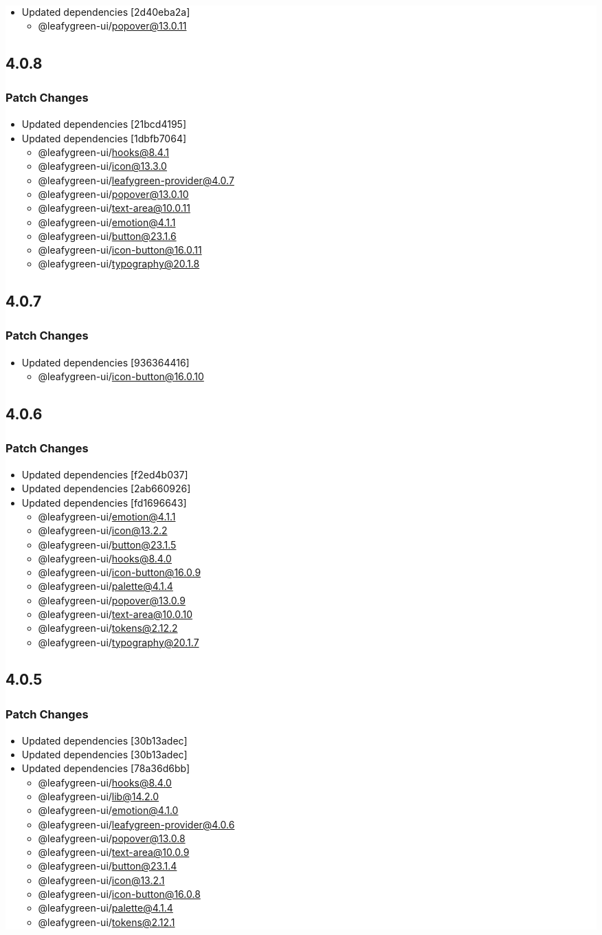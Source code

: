 - Updated dependencies [2d40eba2a]
  - @leafygreen-ui/popover@13.0.11

## 4.0.8

### Patch Changes

- Updated dependencies [21bcd4195]
- Updated dependencies [1dbfb7064]
  - @leafygreen-ui/hooks@8.4.1
  - @leafygreen-ui/icon@13.3.0
  - @leafygreen-ui/leafygreen-provider@4.0.7
  - @leafygreen-ui/popover@13.0.10
  - @leafygreen-ui/text-area@10.0.11
  - @leafygreen-ui/emotion@4.1.1
  - @leafygreen-ui/button@23.1.6
  - @leafygreen-ui/icon-button@16.0.11
  - @leafygreen-ui/typography@20.1.8

## 4.0.7

### Patch Changes

- Updated dependencies [936364416]
  - @leafygreen-ui/icon-button@16.0.10

## 4.0.6

### Patch Changes

- Updated dependencies [f2ed4b037]
- Updated dependencies [2ab660926]
- Updated dependencies [fd1696643]
  - @leafygreen-ui/emotion@4.1.1
  - @leafygreen-ui/icon@13.2.2
  - @leafygreen-ui/button@23.1.5
  - @leafygreen-ui/hooks@8.4.0
  - @leafygreen-ui/icon-button@16.0.9
  - @leafygreen-ui/palette@4.1.4
  - @leafygreen-ui/popover@13.0.9
  - @leafygreen-ui/text-area@10.0.10
  - @leafygreen-ui/tokens@2.12.2
  - @leafygreen-ui/typography@20.1.7

## 4.0.5

### Patch Changes

- Updated dependencies [30b13adec]
- Updated dependencies [30b13adec]
- Updated dependencies [78a36d6bb]
  - @leafygreen-ui/hooks@8.4.0
  - @leafygreen-ui/lib@14.2.0
  - @leafygreen-ui/emotion@4.1.0
  - @leafygreen-ui/leafygreen-provider@4.0.6
  - @leafygreen-ui/popover@13.0.8
  - @leafygreen-ui/text-area@10.0.9
  - @leafygreen-ui/button@23.1.4
  - @leafygreen-ui/icon@13.2.1
  - @leafygreen-ui/icon-button@16.0.8
  - @leafygreen-ui/palette@4.1.4
  - @leafygreen-ui/tokens@2.12.1